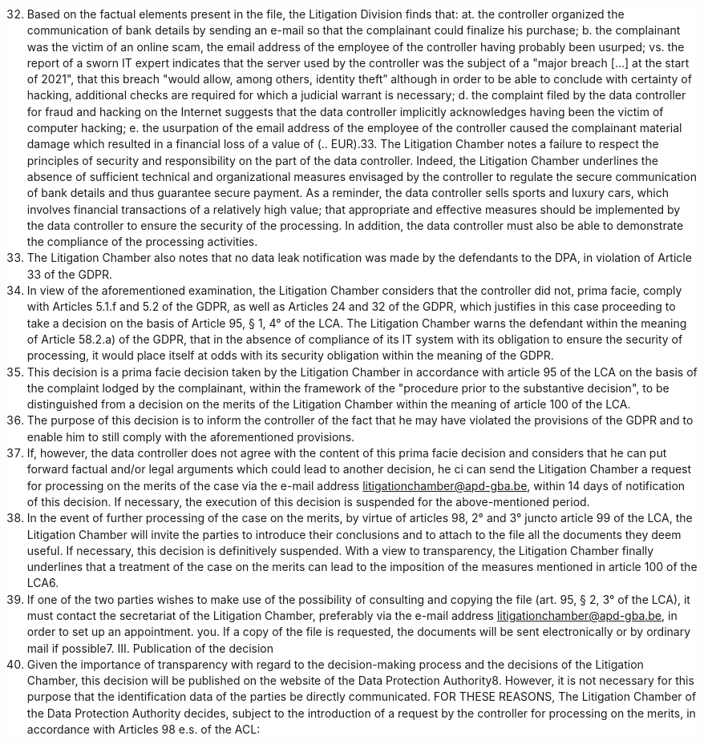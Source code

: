 32. Based on the factual elements present in the file, the Litigation Division finds that:
at. the controller organized the communication of bank details by sending an e-mail so that the complainant could finalize his purchase;
b. the complainant was the victim of an online scam, the email address of the employee of the controller having probably been usurped;
vs. the report of a sworn IT expert indicates that the server used by the controller was the subject of a "major breach \[...\] at the start of 2021", that this breach "would allow, among others, identity theft” although in order to be able to conclude with certainty of hacking, additional checks are required for which a judicial warrant is necessary;
d. the complaint filed by the data controller for fraud and hacking on the Internet suggests that the data controller implicitly acknowledges having been the victim of computer hacking;
e. the usurpation of the email address of the employee of the controller caused the complainant material damage which resulted in a financial loss of a value of (.. EUR).33. The Litigation Chamber notes a failure to respect the principles of security and responsibility on the part of the data controller. Indeed, the Litigation Chamber underlines the absence of sufficient technical and organizational measures envisaged by the controller to regulate the secure communication of bank details and thus guarantee secure payment. As a reminder, the data controller sells sports and luxury cars, which involves financial transactions of a relatively high value; that appropriate and effective measures should be implemented by the data controller to ensure the security of the processing. In addition, the data controller must also be able to demonstrate the compliance of the processing activities.
34. The Litigation Chamber also notes that no data leak notification was made by the defendants to the DPA, in violation of Article 33 of the GDPR.
35. In view of the aforementioned examination, the Litigation Chamber considers that the controller did not, prima facie, comply with Articles 5.1.f and 5.2 of the GDPR, as well as Articles 24 and 32 of the GDPR, which justifies in this case proceeding to take a decision on the basis of Article 95, § 1, 4° of the LCA.
The Litigation Chamber warns the defendant within the meaning of Article 58.2.a) of the GDPR,
that in the absence of compliance of its IT system with its obligation to ensure the security of processing, it would place itself at odds with its security obligation within the meaning of the GDPR.
36. This decision is a prima facie decision taken by the Litigation Chamber in accordance with article 95 of the LCA on the basis of the complaint lodged by the complainant, within the framework of the "procedure prior to the substantive decision", to be distinguished from a decision on the merits of the Litigation Chamber within the meaning of article 100 of the LCA.
37. The purpose of this decision is to inform the controller of the fact that he may have violated the provisions of the GDPR and to enable him to still comply with the aforementioned provisions.
38. If, however, the data controller does not agree with the content of this prima facie decision and considers that he can put forward factual and/or legal arguments which could lead to another decision, he ci can send the Litigation Chamber a request for processing on the merits of the case via the e-mail address litigationchamber@apd-gba.be, within 14 days of notification of this decision. If necessary, the execution of this decision is suspended for the above-mentioned period.
39. In the event of further processing of the case on the merits, by virtue of articles 98, 2° and 3° juncto article 99 of the LCA, the Litigation Chamber will invite the parties to introduce their conclusions and to attach to the file all the documents they deem useful. If necessary, this decision is definitively suspended.
With a view to transparency, the Litigation Chamber finally underlines that a treatment of the case on the merits can lead to the imposition of the measures mentioned in article 100 of the LCA6.
40. If one of the two parties wishes to make use of the possibility of consulting and copying the file
(art. 95, § 2, 3° of the LCA), it must contact the secretariat of the Litigation Chamber, preferably via the e-mail address litigationchamber@apd-gba.be, in order to set up an appointment. you. If a copy of the file is requested, the documents will be sent electronically or by ordinary mail if possible7.
III. Publication of the decision
41. Given the importance of transparency with regard to the decision-making process and the decisions of the Litigation Chamber, this decision will be published on the website of the Data Protection Authority8. However, it is not necessary for this purpose that the identification data of the parties be directly communicated.
FOR THESE REASONS,
The Litigation Chamber of the Data Protection Authority decides, subject to the introduction of a request by the controller for processing on the merits, in accordance with Articles 98 e.s. of the ACL: